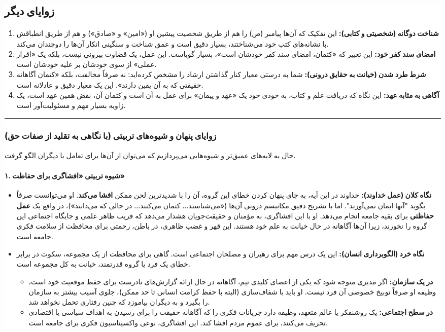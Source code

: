 
## زوایای دیگر



1.  **شناخت دوگانه (شخصیتی و کتابی):** این تفکیک که آن‌ها پیامبر (ص) را
    هم از طریق شخصیت پیشین او («امین» و «صادق») و هم از طریق انطباقش با
    نشانه‌های کتب خود می‌شناختند، بسیار دقیق است و عمق شناخت و سنگینی
    انکار آن‌ها را دوچندان می‌کند.
2.  **امضای سند کفر خود:** این تعبیر که «کتمان، امضای سند کفر خودشان
    است»، بسیار گویاست. این عمل، یک قضاوت بیرونی نیست، بلکه یک «اقرار
    عملی» از سوی خودشان بر علیه خودشان است.
3.  **شرط طرد شدن (خیانت به حقایق درونی):** شما به درستی معیار کنار
    گذاشتن ارشاد را مشخص کرده‌اید: نه صرفاً مخالفت، بلکه «کتمان آگاهانه
    حقیقتی که به آن یقین دارند». این یک معیار دقیق و عادلانه است.
4.  **آگاهی به مثابه عهد:** این نگاه که دریافت علم و کتاب، به خودی خود
    یک «عهد و پیمان» برای عمل به آن است و کتمان آن، نقض همین عهد است، یک
    زاویه بسیار مهم و مسئولیت‌آور است.

------------------------------------------------------------------------

### **زوایای پنهان و شیوه‌های تربیتی (با نگاهی به تقلید از صفات حق)**

حال به لایه‌های عمیق‌تر و شیوه‌هایی می‌پردازیم که می‌توان از آن‌ها برای تعامل
با دیگران الگو گرفت.

#### **۱. شیوه تربیتی «افشاگری برای حفاظت»**

-   **نگاه کلان (عمل خداوند):** خداوند در این آیه، به جای پنهان کردن
    خطای این گروه، آن را با شدیدترین لحن ممکن **افشا می‌کند**. او
    می‌توانست صرفاً بگوید "آنها ایمان نمی‌آورند". اما با تشریح دقیق مکانیسم
    درونی آن‌ها («می‌شناسند... کتمان می‌کنند... در حالی که می‌دانند»)، در
    واقع یک **عمل حفاظتی** برای بقیه جامعه انجام می‌دهد. او با این
    افشاگری، به مؤمنان و حقیقت‌جویان هشدار می‌دهد که فریب ظاهر علمی و
    جایگاه اجتماعی این گروه را نخورند، زیرا آن‌ها آگاهانه در حال خیانت به
    علم خود هستند. این قهر و غضب ظاهری، در باطن، رحمتی برای محافظت از
    سلامت فکری جامعه است.

-   **نگاه خرد (الگوبرداری انسان):** این یک درس مهم برای رهبران و مصلحان
    اجتماعی است. گاهی برای محافظت از یک مجموعه، سکوت در برابر خطای یک
    فرد یا گروه قدرتمند، خیانت به کل مجموعه است.

    -   **در یک سازمان:** اگر مدیری متوجه شود که یکی از اعضای کلیدی تیم،
        آگاهانه در حال ارائه گزارش‌های نادرست برای حفظ موقعیت خود است،
        وظیفه او صرفاً توبیخ خصوصی آن فرد نیست. او باید با شفاف‌سازی
        (البته با حفظ کرامت انسانی تا حد ممکن)، جلوی آسیب بیشتر به
        سازمان را بگیرد و به دیگران بیاموزد که چنین رفتاری تحمل نخواهد
        شد.
    -   **در سطح اجتماعی:** یک روشنفکر یا عالم متعهد، وظیفه دارد جریانات
        فکری را که آگاهانه حقیقت را برای رسیدن به اهداف سیاسی یا اقتصادی
        تحریف می‌کنند، برای عموم مردم افشا کند. این افشاگری، نوعی
        واکسیناسیون فکری برای جامعه است.
